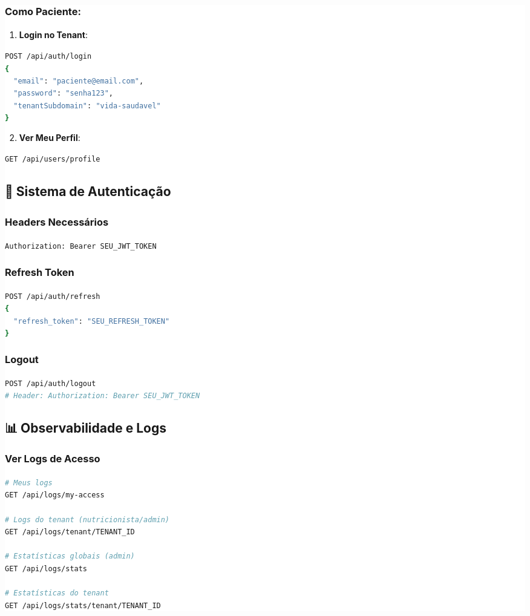 ### **Como Paciente:**

1. **Login no Tenant**:
```bash
POST /api/auth/login
{
  "email": "paciente@email.com",
  "password": "senha123",
  "tenantSubdomain": "vida-saudavel"
}
```

2. **Ver Meu Perfil**:
```bash
GET /api/users/profile
```

## 🔐 **Sistema de Autenticação**

### **Headers Necessários**
```bash
Authorization: Bearer SEU_JWT_TOKEN
```

### **Refresh Token**
```bash
POST /api/auth/refresh
{
  "refresh_token": "SEU_REFRESH_TOKEN"
}
```

### **Logout**
```bash
POST /api/auth/logout
# Header: Authorization: Bearer SEU_JWT_TOKEN
```

## 📊 **Observabilidade e Logs**

### **Ver Logs de Acesso**
```bash
# Meus logs
GET /api/logs/my-access

# Logs do tenant (nutricionista/admin)
GET /api/logs/tenant/TENANT_ID

# Estatísticas globais (admin)
GET /api/logs/stats

# Estatísticas do tenant
GET /api/logs/stats/tenant/TENANT_ID
```
